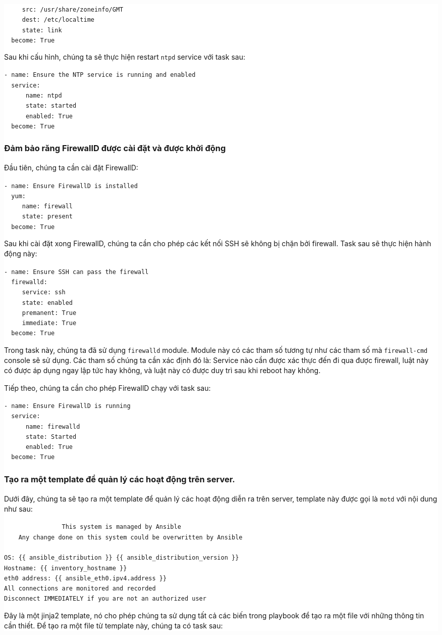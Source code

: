 ```
     src: /usr/share/zoneinfo/GMT
     dest: /etc/localtime
     state: link
  become: True
```
Sau khi cấu hình, chúng ta sẽ thực hiện restart `ntpd` service với task sau:
```
- name: Ensure the NTP service is running and enabled
  service:
      name: ntpd
      state: started
      enabled: True
  become: True
```
### Đảm bảo răng FirewallD được cài đặt và được khởi động
Đầu tiên, chúng ta cần cài đặt FirewallD:
```
- name: Ensure FirewallD is installed
  yum:
     name: firewall
     state: present
  become: True
```
Sau khi cài đặt xong FirewallD, chúng ta cần cho phép các kết nối SSH sẽ không bị chặn bởi firewall. Task sau sẽ thực hiện hành động này:
```
- name: Ensure SSH can pass the firewall
  firewalld:
     service: ssh
     state: enabled
     premanent: True
     immediate: True
  become: True
```
Trong task này, chúng ta đã sử dụng `firewalld` module. Module này có các tham số tương tự như các tham số mà `firewall-cmd` console sẽ sử dụng. Các tham số chúng ta cần xác định đó là: Service nào cần được xác thực đến đi qua được firewall, luật này có được áp dụng ngay lập tức hay không, và luật này có được duy trì sau khi reboot hay không.

Tiếp theo, chúng ta cần cho phép FirewallD chạy với task sau:
```
- name: Ensure FirewallD is running
  service:
      name: firewalld
      state: Started
      enabled: True
  become: True
```
### Tạo ra một template để quản lý các hoạt động trên server.
Dưới đây, chúng ta sẽ tạo ra một template để quản lý các hoạt động diễn ra trên server, template này được gọi là `motd` với nội dung như sau:
```
				This system is managed by Ansible
	Any change done on this system could be overwritten by Ansible

OS: {{ ansible_distribution }} {{ ansible_distribution_version }}
Hostname: {{ inventory_hostname }}
eth0 address: {{ ansible_eth0.ipv4.address }}
All connections are monitored and recorded
Disconnect IMMEDIATELY if you are not an authorized user
```
Đây là một jinja2 template, nó cho phép chúng ta sử dụng tất cả các biến trong playbook để tạo ra một file với những thông tin cần thiết. Để tạo ra một file từ template này, chúng ta có task sau: